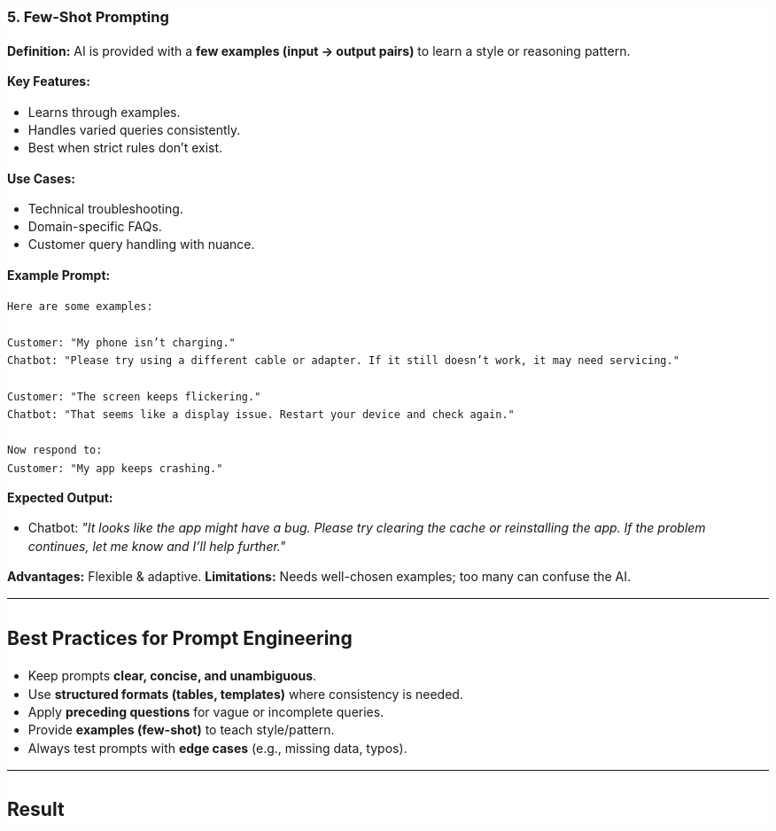 
### 5. Few-Shot Prompting

**Definition:**
AI is provided with a **few examples (input → output pairs)** to learn a style or reasoning pattern.

**Key Features:**

* Learns through examples.
* Handles varied queries consistently.
* Best when strict rules don’t exist.

**Use Cases:**

* Technical troubleshooting.
* Domain-specific FAQs.
* Customer query handling with nuance.

**Example Prompt:**

```plaintext
Here are some examples:  

Customer: "My phone isn’t charging."  
Chatbot: "Please try using a different cable or adapter. If it still doesn’t work, it may need servicing."  

Customer: "The screen keeps flickering."  
Chatbot: "That seems like a display issue. Restart your device and check again."  

Now respond to:  
Customer: "My app keeps crashing."
```

**Expected Output:**

* Chatbot: *"It looks like the app might have a bug. Please try clearing the cache or reinstalling the app. If the problem continues, let me know and I’ll help further."*

**Advantages:** Flexible & adaptive.
**Limitations:** Needs well-chosen examples; too many can confuse the AI.

---

## Best Practices for Prompt Engineering

* Keep prompts **clear, concise, and unambiguous**.
* Use **structured formats (tables, templates)** where consistency is needed.
* Apply **preceding questions** for vague or incomplete queries.
* Provide **examples (few-shot)** to teach style/pattern.
* Always test prompts with **edge cases** (e.g., missing data, typos).

---

## Result
